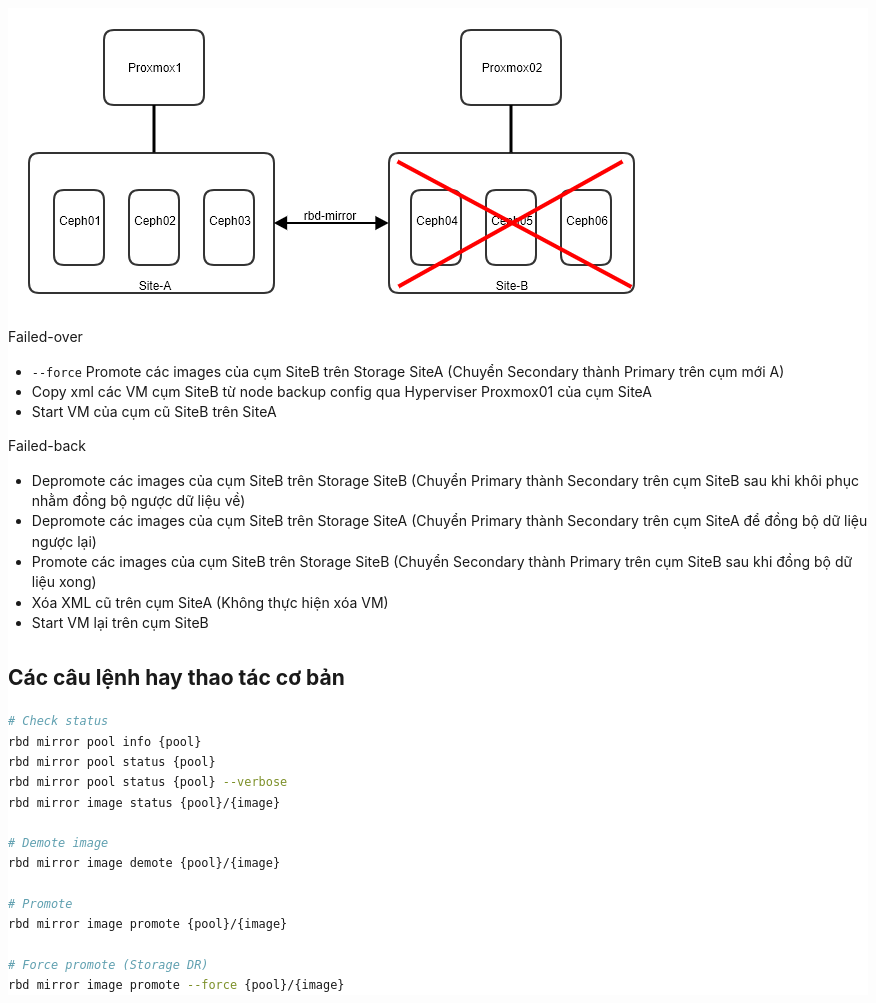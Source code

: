 ![](../../images/rbd-mirror/img03.png)

Failed-over
- `--force` Promote các images của cụm SiteB trên Storage SiteA (Chuyển Secondary thành Primary trên cụm mới A)
- Copy xml các VM cụm SiteB từ node backup config qua Hyperviser Proxmox01 của cụm SiteA
- Start VM của cụm cũ SiteB trên SiteA

Failed-back
- Depromote các images của cụm SiteB trên Storage SiteB (Chuyển Primary thành Secondary trên cụm SiteB sau khi khôi phục nhằm đồng bộ ngược dữ liệu về)
- Depromote các images của cụm SiteB trên Storage SiteA (Chuyển Primary thành Secondary trên cụm SiteA để đồng bộ dữ liệu ngược lại)
- Promote các images của cụm SiteB trên Storage SiteB (Chuyển Secondary thành Primary trên cụm SiteB sau khi đồng bộ dữ liệu xong)
- Xóa XML cũ trên cụm SiteA (Không thực hiện xóa VM)
- Start VM lại trên cụm SiteB

## Các câu lệnh hay thao tác cơ bản 
```sh 
# Check status 
rbd mirror pool info {pool} 
rbd mirror pool status {pool} 
rbd mirror pool status {pool} --verbose
rbd mirror image status {pool}/{image}

# Demote image 
rbd mirror image demote {pool}/{image}

# Promote 
rbd mirror image promote {pool}/{image}

# Force promote (Storage DR)
rbd mirror image promote --force {pool}/{image}
```

